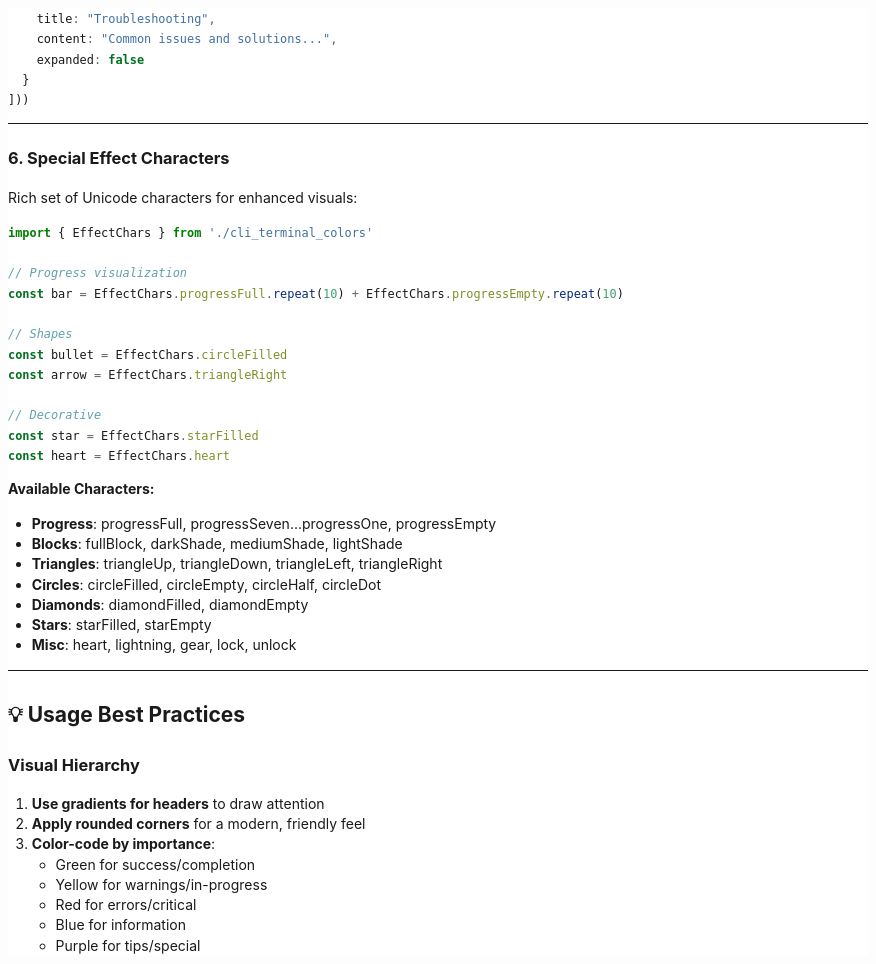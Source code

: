 ```typescript
    title: "Troubleshooting",
    content: "Common issues and solutions...",
    expanded: false
  }
]))
```

---

### 6. **Special Effect Characters**

Rich set of Unicode characters for enhanced visuals:

```typescript
import { EffectChars } from './cli_terminal_colors'

// Progress visualization
const bar = EffectChars.progressFull.repeat(10) + EffectChars.progressEmpty.repeat(10)

// Shapes
const bullet = EffectChars.circleFilled
const arrow = EffectChars.triangleRight

// Decorative
const star = EffectChars.starFilled
const heart = EffectChars.heart
```

**Available Characters:**
- **Progress**: progressFull, progressSeven...progressOne, progressEmpty
- **Blocks**: fullBlock, darkShade, mediumShade, lightShade
- **Triangles**: triangleUp, triangleDown, triangleLeft, triangleRight
- **Circles**: circleFilled, circleEmpty, circleHalf, circleDot
- **Diamonds**: diamondFilled, diamondEmpty
- **Stars**: starFilled, starEmpty
- **Misc**: heart, lightning, gear, lock, unlock

---

## 💡 Usage Best Practices

### Visual Hierarchy

1. **Use gradients for headers** to draw attention
2. **Apply rounded corners** for a modern, friendly feel
3. **Color-code by importance**:
   - Green for success/completion
   - Yellow for warnings/in-progress
   - Red for errors/critical
   - Blue for information
   - Purple for tips/special
